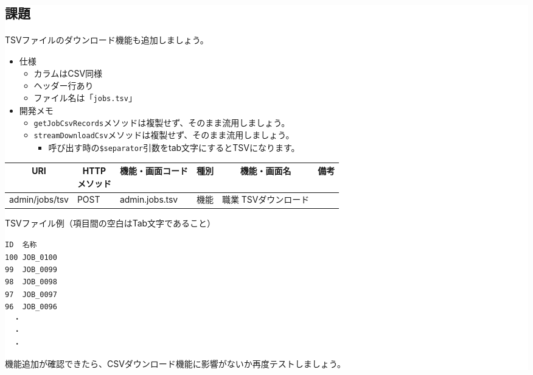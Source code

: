 ## 課題

TSVファイルのダウンロード機能も追加しましょう。  

- 仕様
  - カラムはCSV同様
  - ヘッダー行あり
  - ファイル名は「`jobs.tsv`」
- 開発メモ
  - `getJobCsvRecords`メソッドは複製せず、そのまま流用しましょう。
  - `streamDownloadCsv`メソッドは複製せず、そのまま流用しましょう。
    - 呼び出す時の`$separator`引数をtab文字にするとTSVになります。  

| URI | HTTP<br>メソッド | 機能・画面コード | 種別 | 機能・画面名 | 備考 |
| --- | --- | --- | --- | --- | --- |
| admin/jobs/tsv | POST   | admin.jobs.tsv   | 機能 | 職業 TSVダウンロード |  |

TSVファイル例（項目間の空白はTab文字であること）

```tsv
ID	名称
100	JOB_0100
99	JOB_0099
98	JOB_0098
97	JOB_0097
96	JOB_0096
  ・
  ・
  ・
```

機能追加が確認できたら、CSVダウンロード機能に影響がないか再度テストしましょう。
